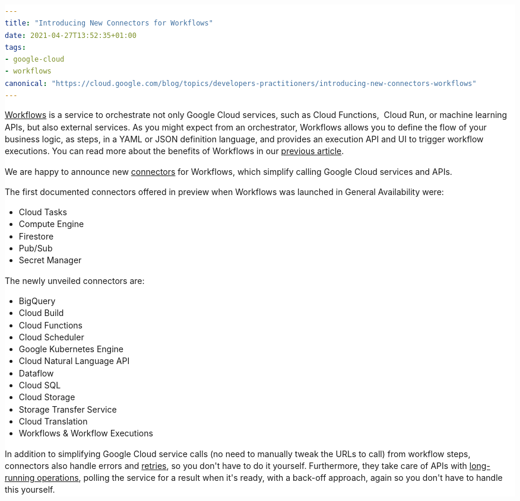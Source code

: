 ```yaml
---
title: "Introducing New Connectors for Workflows"
date: 2021-04-27T13:52:35+01:00
tags:
- google-cloud
- workflows
canonical: "https://cloud.google.com/blog/topics/developers-practitioners/introducing-new-connectors-workflows"
---
```


[Workflows](http://cloud.google.com/workflows) is a service to orchestrate not only Google Cloud services, such as Cloud Functions,  Cloud Run, or machine learning APIs, but also external services. As you might expect from an orchestrator, Workflows allows you to define the flow of your business logic, as steps, in a YAML or JSON definition language, and provides an execution API and UI to trigger workflow executions. You can read more about the benefits of Workflows in our [previous article](https://cloud.google.com/blog/topics/developers-practitioners/better-service-orchestration-workflows).

We are happy to announce new [connectors](https://cloud.google.com/workflows/docs/connectors) for Workflows, which simplify calling Google Cloud services and APIs. 

The first documented connectors offered in preview when Workflows was launched in General Availability were:

-   Cloud Tasks
-   Compute Engine
-   Firestore
-   Pub/Sub
-   Secret Manager

The newly unveiled connectors are:

-   BigQuery
-   Cloud Build
-   Cloud Functions
-   Cloud Scheduler
-   Google Kubernetes Engine
-   Cloud Natural Language API
-   Dataflow
-   Cloud SQL
-   Cloud Storage
-   Storage Transfer Service
-   Cloud Translation
-   Workflows & Workflow Executions

In addition to simplifying Google Cloud service calls (no need to manually tweak the URLs to call) from workflow steps, connectors also handle errors and [retries](https://cloud.google.com/workflows/docs/connectors), so you don't have to do it yourself. Furthermore, they take care of APIs with [long-running operations](https://cloud.google.com/workflows/docs/connectors#long-running_operations), polling the service for a result when it's ready, with a back-off approach, again so you don't have to handle this yourself.
